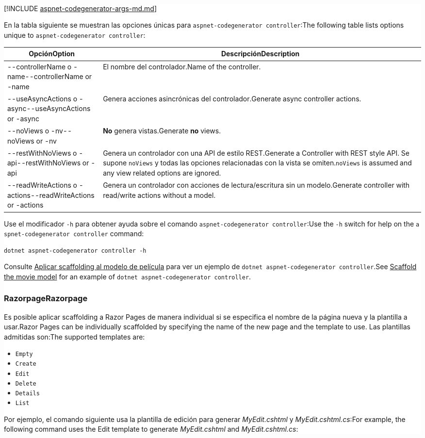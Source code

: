 [!INCLUDE [aspnet-codegenerator-args-md.md](~/includes/aspnet-codegenerator-args-md.md)]

<span data-ttu-id="7f0c4-161">En la tabla siguiente se muestran las opciones únicas para `aspnet-codegenerator controller`:</span><span class="sxs-lookup"><span data-stu-id="7f0c4-161">The following table lists options unique to  `aspnet-codegenerator controller`:</span></span>

| <span data-ttu-id="7f0c4-162">Opción</span><span class="sxs-lookup"><span data-stu-id="7f0c4-162">Option</span></span>                         | <span data-ttu-id="7f0c4-163">Descripción</span><span class="sxs-lookup"><span data-stu-id="7f0c4-163">Description</span></span>                                                                                               |
| ------------------------------ | --------------------------------------------------------------------------------------------------------- |
| <span data-ttu-id="7f0c4-164">--controllerName o -name</span><span class="sxs-lookup"><span data-stu-id="7f0c4-164">--controllerName or -name</span></span>      | <span data-ttu-id="7f0c4-165">El nombre del controlador.</span><span class="sxs-lookup"><span data-stu-id="7f0c4-165">Name of the controller.</span></span>                                                                                   |
| <span data-ttu-id="7f0c4-166">--useAsyncActions o -async</span><span class="sxs-lookup"><span data-stu-id="7f0c4-166">--useAsyncActions or -async</span></span>    | <span data-ttu-id="7f0c4-167">Genera acciones asincrónicas del controlador.</span><span class="sxs-lookup"><span data-stu-id="7f0c4-167">Generate async controller actions.</span></span>                                                                        |
| <span data-ttu-id="7f0c4-168">--noViews o -nv</span><span class="sxs-lookup"><span data-stu-id="7f0c4-168">--noViews or -nv</span></span>               | <span data-ttu-id="7f0c4-169">**No** genera vistas.</span><span class="sxs-lookup"><span data-stu-id="7f0c4-169">Generate **no** views.</span></span>                                                                                    |
| <span data-ttu-id="7f0c4-170">--restWithNoViews o -api</span><span class="sxs-lookup"><span data-stu-id="7f0c4-170">--restWithNoViews or -api</span></span>      | <span data-ttu-id="7f0c4-171">Genera un controlador con una API de estilo REST.</span><span class="sxs-lookup"><span data-stu-id="7f0c4-171">Generate a Controller with REST style API.</span></span> <span data-ttu-id="7f0c4-172">Se supone `noViews` y todas las opciones relacionadas con la vista se omiten.</span><span class="sxs-lookup"><span data-stu-id="7f0c4-172">`noViews` is assumed and any view related options are ignored.</span></span> |
| <span data-ttu-id="7f0c4-173">--readWriteActions o -actions</span><span class="sxs-lookup"><span data-stu-id="7f0c4-173">--readWriteActions or -actions</span></span> | <span data-ttu-id="7f0c4-174">Genera un controlador con acciones de lectura/escritura sin un modelo.</span><span class="sxs-lookup"><span data-stu-id="7f0c4-174">Generate controller with read/write actions without a model.</span></span>                                              |

<span data-ttu-id="7f0c4-175">Use el modificador `-h` para obtener ayuda sobre el comando `aspnet-codegenerator controller`:</span><span class="sxs-lookup"><span data-stu-id="7f0c4-175">Use the `-h` switch for help on the `aspnet-codegenerator controller` command:</span></span>

```dotnetcli
dotnet aspnet-codegenerator controller -h
```

<span data-ttu-id="7f0c4-176">Consulte [Aplicar scaffolding al modelo de película](xref:tutorials/first-mvc-app/adding-model) para ver un ejemplo de `dotnet aspnet-codegenerator controller`.</span><span class="sxs-lookup"><span data-stu-id="7f0c4-176">See [Scaffold the movie model](xref:tutorials/first-mvc-app/adding-model) for an example of `dotnet aspnet-codegenerator controller`.</span></span>

### <a name="no-locrazorpage"></a><span data-ttu-id="7f0c4-177">Razorpage</span><span class="sxs-lookup"><span data-stu-id="7f0c4-177">Razorpage</span></span>

<a name="rp"></a>

<span data-ttu-id="7f0c4-178">Es posible aplicar scaffolding a Razor Pages de manera individual si se especifica el nombre de la página nueva y la plantilla a usar.</span><span class="sxs-lookup"><span data-stu-id="7f0c4-178">Razor Pages can be individually scaffolded by specifying the name of the new page and the template to use.</span></span> <span data-ttu-id="7f0c4-179">Las plantillas admitidas son:</span><span class="sxs-lookup"><span data-stu-id="7f0c4-179">The supported templates are:</span></span>

* `Empty`
* `Create`
* `Edit`
* `Delete`
* `Details`
* `List`

<span data-ttu-id="7f0c4-180">Por ejemplo, el comando siguiente usa la plantilla de edición para generar *MyEdit.cshtml* y *MyEdit.cshtml.cs*:</span><span class="sxs-lookup"><span data-stu-id="7f0c4-180">For example, the following command uses the Edit template to generate *MyEdit.cshtml* and *MyEdit.cshtml.cs*:</span></span>
